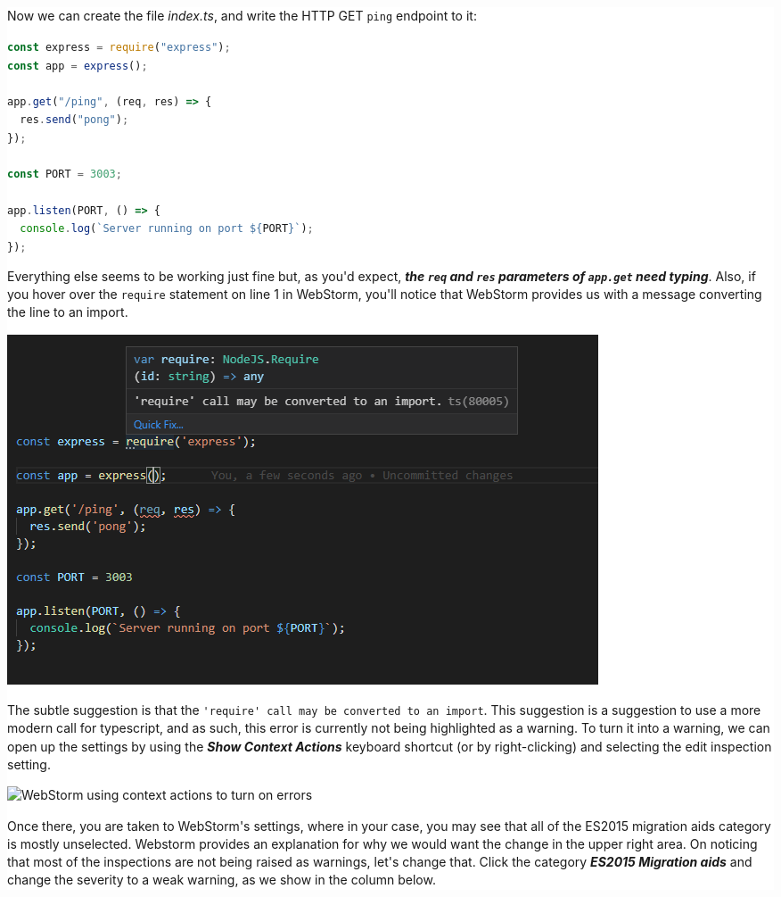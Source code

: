 Now we can create the file *index.ts*, and write the HTTP GET `ping` endpoint to it:

```js
const express = require("express");
const app = express();

app.get("/ping", (req, res) => {
  res.send("pong");
});

const PORT = 3003;

app.listen(PORT, () => {
  console.log(`Server running on port ${PORT}`);
});
```

Everything else seems to be working just fine but, as you'd expect, ***the `req` and `res` parameters of `app.get` need typing***.
Also, if you hover over the `require` statement on line 1 in WebStorm, you'll notice that WebStorm provides us with a message converting the line to an import.

![vscode warning to change require to import](../../images/8/6.png)

The subtle suggestion is that the `'require' call may be converted to an import`.
This suggestion is a suggestion to use a more modern call for typescript, and as such, this error is currently not being highlighted as a warning.
To turn it into a warning, we can open up the settings by using the ***Show Context Actions*** keyboard shortcut (or by right-clicking) and selecting the edit inspection setting.

![WebStorm using context actions to turn on errors](../../images/8/custom/quickfixinspection.png)

Once there, you are taken to WebStorm's settings, where in your case, you may see that all of the ES2015 migration aids category is mostly unselected.
Webstorm provides an explanation for why we would want the change in the upper right area.
On noticing that most of the inspections are not being raised as warnings, let's change that.
Click the category ***ES2015 Migration aids*** and change the severity to a weak warning, as we show in the column below.
